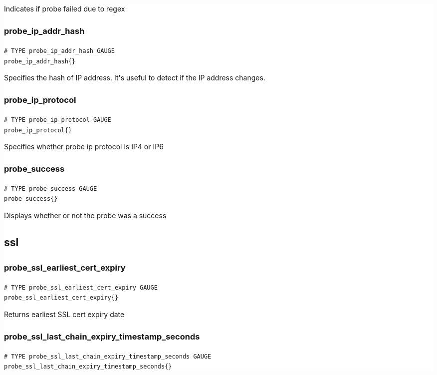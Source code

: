 Indicates if probe failed due to regex




### probe_ip_addr_hash

```promql
# TYPE probe_ip_addr_hash GAUGE
probe_ip_addr_hash{}
```

Specifies the hash of IP address. It's useful to detect if the IP address changes.




### probe_ip_protocol

```promql
# TYPE probe_ip_protocol GAUGE
probe_ip_protocol{}
```

Specifies whether probe ip protocol is IP4 or IP6




### probe_success

```promql
# TYPE probe_success GAUGE
probe_success{}
```

Displays whether or not the probe was a success





## ssl

### probe_ssl_earliest_cert_expiry

```promql
# TYPE probe_ssl_earliest_cert_expiry GAUGE
probe_ssl_earliest_cert_expiry{}
```

Returns earliest SSL cert expiry date




### probe_ssl_last_chain_expiry_timestamp_seconds

```promql
# TYPE probe_ssl_last_chain_expiry_timestamp_seconds GAUGE
probe_ssl_last_chain_expiry_timestamp_seconds{}
```
